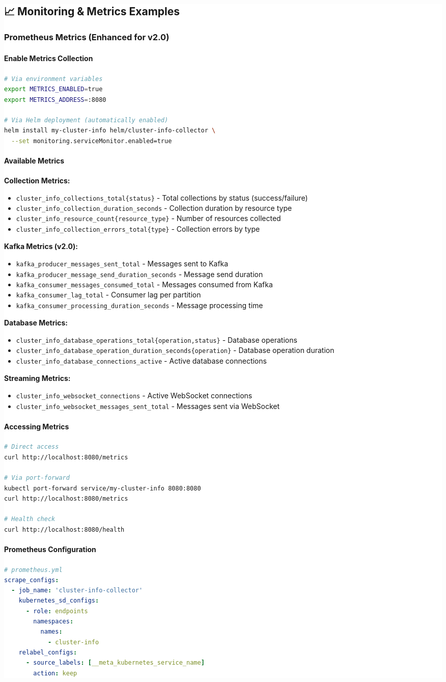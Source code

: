 ## 📈 Monitoring & Metrics Examples

### Prometheus Metrics (Enhanced for v2.0)

#### Enable Metrics Collection
```bash
# Via environment variables
export METRICS_ENABLED=true
export METRICS_ADDRESS=:8080

# Via Helm deployment (automatically enabled)
helm install my-cluster-info helm/cluster-info-collector \
  --set monitoring.serviceMonitor.enabled=true
```

#### Available Metrics

**Collection Metrics:**
- `cluster_info_collections_total{status}` - Total collections by status (success/failure)
- `cluster_info_collection_duration_seconds` - Collection duration by resource type
- `cluster_info_resource_count{resource_type}` - Number of resources collected
- `cluster_info_collection_errors_total{type}` - Collection errors by type

**Kafka Metrics (v2.0):**
- `kafka_producer_messages_sent_total` - Messages sent to Kafka
- `kafka_producer_message_send_duration_seconds` - Message send duration
- `kafka_consumer_messages_consumed_total` - Messages consumed from Kafka
- `kafka_consumer_lag_total` - Consumer lag per partition
- `kafka_consumer_processing_duration_seconds` - Message processing time

**Database Metrics:**
- `cluster_info_database_operations_total{operation,status}` - Database operations
- `cluster_info_database_operation_duration_seconds{operation}` - Database operation duration
- `cluster_info_database_connections_active` - Active database connections

**Streaming Metrics:**
- `cluster_info_websocket_connections` - Active WebSocket connections
- `cluster_info_websocket_messages_sent_total` - Messages sent via WebSocket

#### Accessing Metrics
```bash
# Direct access
curl http://localhost:8080/metrics

# Via port-forward
kubectl port-forward service/my-cluster-info 8080:8080
curl http://localhost:8080/metrics

# Health check
curl http://localhost:8080/health
```

#### Prometheus Configuration
```yaml
# prometheus.yml
scrape_configs:
  - job_name: 'cluster-info-collector'
    kubernetes_sd_configs:
      - role: endpoints
        namespaces:
          names:
            - cluster-info
    relabel_configs:
      - source_labels: [__meta_kubernetes_service_name]
        action: keep
```